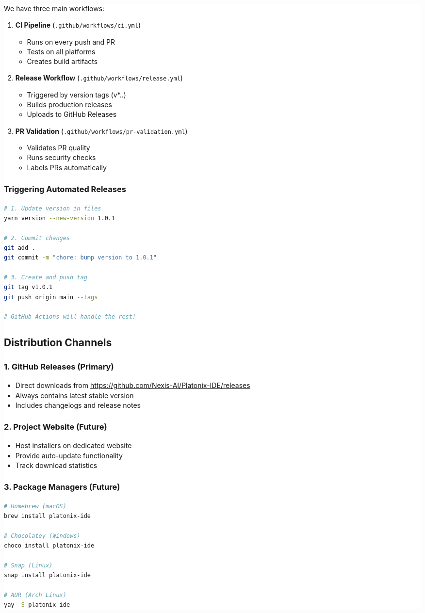 We have three main workflows:

1. **CI Pipeline** (`.github/workflows/ci.yml`)
   - Runs on every push and PR
   - Tests on all platforms
   - Creates build artifacts

2. **Release Workflow** (`.github/workflows/release.yml`)
   - Triggered by version tags (v*.*.*)
   - Builds production releases
   - Uploads to GitHub Releases

3. **PR Validation** (`.github/workflows/pr-validation.yml`)
   - Validates PR quality
   - Runs security checks
   - Labels PRs automatically

### Triggering Automated Releases

```bash
# 1. Update version in files
yarn version --new-version 1.0.1

# 2. Commit changes
git add .
git commit -m "chore: bump version to 1.0.1"

# 3. Create and push tag
git tag v1.0.1
git push origin main --tags

# GitHub Actions will handle the rest!
```

## Distribution Channels

### 1. GitHub Releases (Primary)
- Direct downloads from https://github.com/Nexis-AI/Platonix-IDE/releases
- Always contains latest stable version
- Includes changelogs and release notes

### 2. Project Website (Future)
- Host installers on dedicated website
- Provide auto-update functionality
- Track download statistics

### 3. Package Managers (Future)
```bash
# Homebrew (macOS)
brew install platonix-ide

# Chocolatey (Windows)
choco install platonix-ide

# Snap (Linux)
snap install platonix-ide

# AUR (Arch Linux)
yay -S platonix-ide
```
